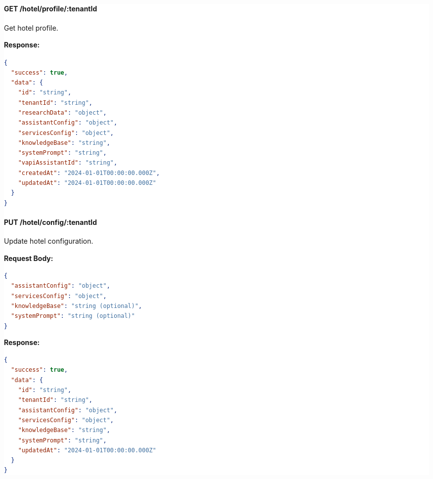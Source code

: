 #### GET /hotel/profile/:tenantId

Get hotel profile.

**Response:**

```json
{
  "success": true,
  "data": {
    "id": "string",
    "tenantId": "string",
    "researchData": "object",
    "assistantConfig": "object",
    "servicesConfig": "object",
    "knowledgeBase": "string",
    "systemPrompt": "string",
    "vapiAssistantId": "string",
    "createdAt": "2024-01-01T00:00:00.000Z",
    "updatedAt": "2024-01-01T00:00:00.000Z"
  }
}
```

#### PUT /hotel/config/:tenantId

Update hotel configuration.

**Request Body:**

```json
{
  "assistantConfig": "object",
  "servicesConfig": "object",
  "knowledgeBase": "string (optional)",
  "systemPrompt": "string (optional)"
}
```

**Response:**

```json
{
  "success": true,
  "data": {
    "id": "string",
    "tenantId": "string",
    "assistantConfig": "object",
    "servicesConfig": "object",
    "knowledgeBase": "string",
    "systemPrompt": "string",
    "updatedAt": "2024-01-01T00:00:00.000Z"
  }
}
```
